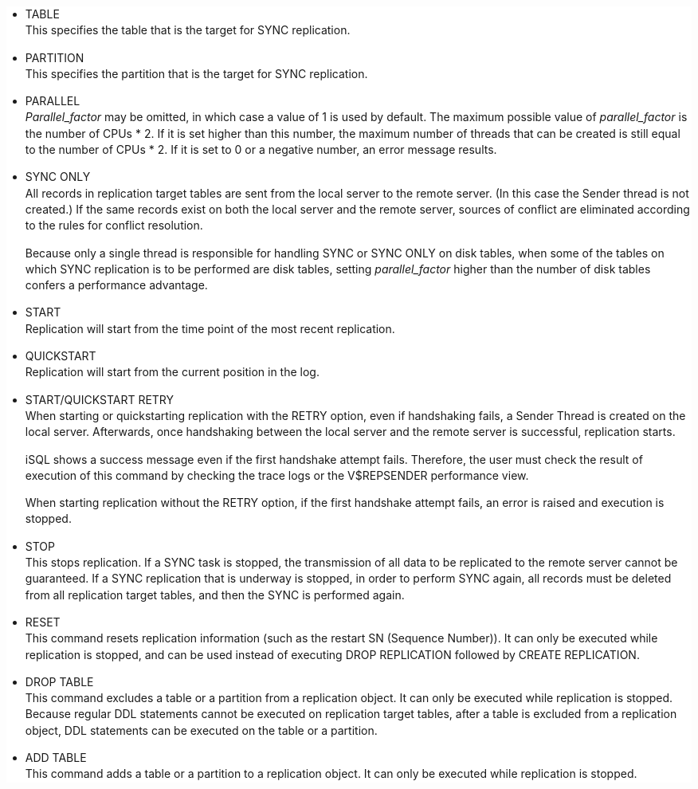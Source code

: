 -   TABLE  
    This specifies the table that is the target for SYNC replication.

-   PARTITION  
    This specifies the partition that is the target for SYNC replication. 

-   PARALLEL  
    *Parallel_factor* may be omitted, in which case a value of 1 is used by default. The maximum possible value of *parallel_factor* is the number of CPUs * 2. If it is set higher than this number, the maximum number of threads that can be created is still equal to the number of CPUs * 2. If it is set to 0 or a negative number, an error message results. 
    
-   SYNC ONLY  
    All records in replication target tables are sent from the local server to the remote server. (In this case the Sender thread is not created.) If the same records exist on both the local server and the remote server, sources of conflict are eliminated according to the rules for conflict resolution. 
    
    Because only a single thread is responsible for handling SYNC or SYNC ONLY on disk tables, when some of the tables on which SYNC replication is to be performed are disk tables, setting *parallel_factor* higher than the number of disk tables confers a performance advantage. 
    
-   START  
    Replication will start from the time point of the most recent replication.

-   QUICKSTART  
    Replication will start from the current position in the log.

-   START/QUICKSTART RETRY  
    When starting or quickstarting replication with the RETRY option, even if handshaking fails, a Sender Thread is created on the local server. Afterwards, once handshaking between the local server and the remote server is successful, replication starts. 
    
    iSQL shows a success message even if the first handshake attempt fails. Therefore, the user must check the result of execution of this command by checking the trace logs or the V$REPSENDER performance view. 
    
    When starting replication without the RETRY option, if the first handshake attempt fails, an error is raised and execution is stopped.
    
-   STOP  
    This stops replication. If a SYNC task is stopped, the transmission of all data to be replicated to the remote server cannot be guaranteed. If a SYNC replication that is underway is stopped, in order to perform SYNC again, all records must be deleted from all replication target tables, and then the SYNC is performed again.
    
-   RESET  
    This command resets replication information (such as the restart SN (Sequence Number)). It can only be executed while replication is stopped, and can be used instead of executing DROP REPLICATION followed by CREATE REPLICATION.
    
-   DROP TABLE  
    This command excludes a table or a partition from a replication object. It can only be executed while replication is stopped. Because regular DDL statements cannot be executed on replication target tables, after a table is excluded from a replication object, DDL statements can be executed on the table or a partition. 
    
-   ADD TABLE  
    This command adds a table or a partition to a replication object. It can only be executed while replication is stopped.
    